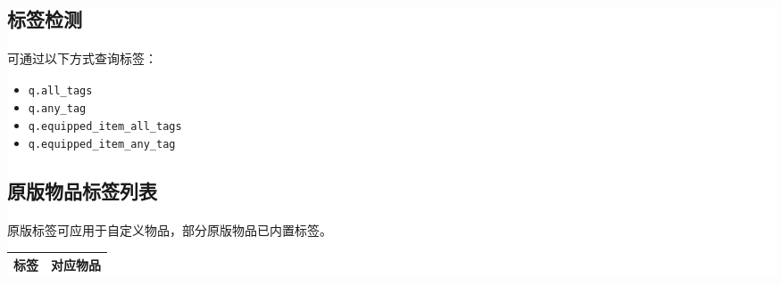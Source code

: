## 标签检测

可通过以下方式查询标签：

-   `q.all_tags`
-   `q.any_tag`
-   `q.equipped_item_all_tags`
-   `q.equipped_item_any_tag`

## 原版物品标签列表

原版标签可应用于自定义物品，部分原版物品已内置标签。

| 标签                                | 对应物品                                                                                                                                                                                                                                                                                                                                                                                                                                                                                                                                                                                                                                                                                                                                                                                                                                                                                                                                                                                                                                                                                                                                                                                                                                                                                                                                                                                                                                                                                                                                                                                                                                                                                                                                                                                                                                                                                                                                                                                                                                                                                                                                                                                                                                                                                                                                                               |
|------------------------------------|-------------------------------------------------------------------------------------------------------------------------------------------------------------------------------------------------------------------------------------------------------------------------------------------------------------------------------------------------------------------------------------------------------------------------------------------------------------------------------------------------------------------------------------------------------------------------------------------------------------------------------------------------------------------------------------------------------------------------------------------------------------------------------------------------------------------------------------------------------------------------------------------------------------------------------------------------------------------------------------------------------------------------------------------------------------------------------------------------------------------------------------------------------------------------------------------------------------------------------------------------------------------------------------------------------------------------------------------------------------------------------------------------------------------------------------------------------------------------------------------------------------------------------------------------------------------------------------------------------------------------------------------------------------------------------------------------------------------------------------------------------------------------------------------------------------------------------------------------------------------------------------------------------------------------------------------------------------------------------------------------------------------------------------------------------------------------------------------------------------------------------------------------------------------------------------------------------------------------------------------------------------------------------------------------------------------------------------------------------------------------------------------------------------------------------------|